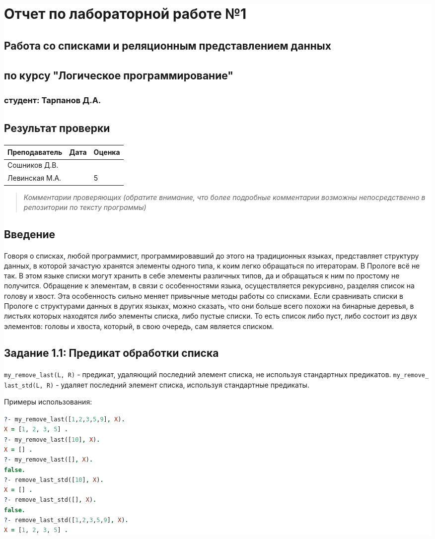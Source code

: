# Отчет по лабораторной работе №1
## Работа со списками и реляционным представлением данных
## по курсу "Логическое программирование"

### студент: Тарпанов Д.А.

## Результат проверки

| Преподаватель     | Дата         |  Оценка       |
|-------------------|--------------|---------------|
| Сошников Д.В. |              |               |
| Левинская М.А.|              |      5        |

> *Комментарии проверяющих (обратите внимание, что более подробные комментарии возможны непосредственно в репозитории по тексту программы)*


## Введение

Говоря о списках, любой программист, программировавший до этого на традиционных языках, представляет структуру данных, в которой зачастую хранятся элементы одного типа, к коим легко обращаться по итераторам. В Прологе всё не так. В этом языке списки могут хранить в себе элементы различных типов, да и обращаться к ним по простому не получится. Обращение к элементам, в связи с особенностями языка, осуществляется рекурсивно, разделяя список на голову и хвост. Эта особенность сильно меняет привычные методы работы со списками.
Если сравнивать списки в Прологе с структурами данных в других языках, можно сказать, что они больше всего похожи на бинарные деревья, в листьях которых находятся либо элементы списка, либо пустые списки. То есть список либо пуст, либо состоит из двух элементов: головы и хвоста, который, в свою очередь, сам является списком.

## Задание 1.1: Предикат обработки списка

`my_remove_last(L, R)` - предикат, удаляющий последний элемент списка, не используя стандартных предикатов. `my_remove_last_std(L, R)` - удаляет последний элемент списка, используя стандартные предикаты.

Примеры использования:
```prolog
?- my_remove_last([1,2,3,5,9], X).
X = [1, 2, 3, 5] .
?- my_remove_last([10], X).
X = [] .
?- my_remove_last([], X).
false.
?- remove_last_std([10], X).
X = [] .
?- remove_last_std([], X).
false.
?- remove_last_std([1,2,3,5,9], X).
X = [1, 2, 3, 5] .
```
